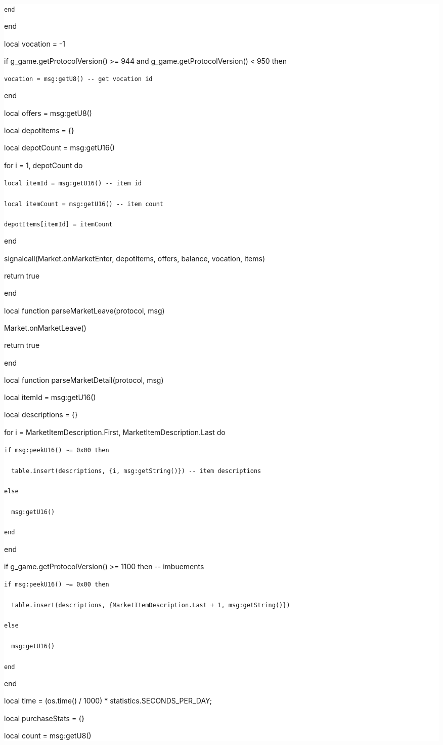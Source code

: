 
    end

  end

  local vocation = -1

  if g_game.getProtocolVersion() >= 944 and g_game.getProtocolVersion() < 950 then

    vocation = msg:getU8() -- get vocation id

  end

  local offers = msg:getU8()

  local depotItems = {}

  local depotCount = msg:getU16()

  for i = 1, depotCount do

    local itemId = msg:getU16() -- item id

    local itemCount = msg:getU16() -- item count

    depotItems[itemId] = itemCount

  end

  signalcall(Market.onMarketEnter, depotItems, offers, balance, vocation, items)

  return true

end

local function parseMarketLeave(protocol, msg)

  Market.onMarketLeave()

  return true

end

local function parseMarketDetail(protocol, msg)

  local itemId = msg:getU16()

  local descriptions = {}

  for i = MarketItemDescription.First, MarketItemDescription.Last do

    if msg:peekU16() ~= 0x00 then

      table.insert(descriptions, {i, msg:getString()}) -- item descriptions

    else

      msg:getU16()

    end

  end

  if g_game.getProtocolVersion() >= 1100 then -- imbuements

    if msg:peekU16() ~= 0x00 then

      table.insert(descriptions, {MarketItemDescription.Last + 1, msg:getString()})

    else

      msg:getU16()

    end  

  end

  local time = (os.time() / 1000) * statistics.SECONDS_PER_DAY;

  local purchaseStats = {}

  local count = msg:getU8()